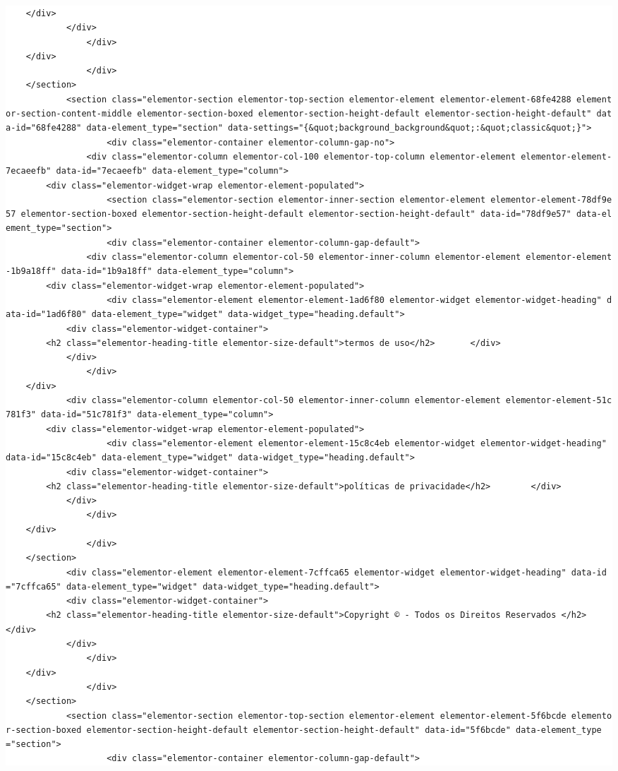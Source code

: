 <script src="https://ajax.googleapis.com/ajax/libs/jquery/3.4.1/jquery.min.js"></script>


<script>
$('.atrasado').hide();
setTimeout(function() {
$('.atrasado').show();
}, 1);
</script>
		</div>
				</div>
					</div>
		</div>
					</div>
		</section>
				<section class="elementor-section elementor-top-section elementor-element elementor-element-68fe4288 elementor-section-content-middle elementor-section-boxed elementor-section-height-default elementor-section-height-default" data-id="68fe4288" data-element_type="section" data-settings="{&quot;background_background&quot;:&quot;classic&quot;}">
						<div class="elementor-container elementor-column-gap-no">
					<div class="elementor-column elementor-col-100 elementor-top-column elementor-element elementor-element-7ecaeefb" data-id="7ecaeefb" data-element_type="column">
			<div class="elementor-widget-wrap elementor-element-populated">
						<section class="elementor-section elementor-inner-section elementor-element elementor-element-78df9e57 elementor-section-boxed elementor-section-height-default elementor-section-height-default" data-id="78df9e57" data-element_type="section">
						<div class="elementor-container elementor-column-gap-default">
					<div class="elementor-column elementor-col-50 elementor-inner-column elementor-element elementor-element-1b9a18ff" data-id="1b9a18ff" data-element_type="column">
			<div class="elementor-widget-wrap elementor-element-populated">
						<div class="elementor-element elementor-element-1ad6f80 elementor-widget elementor-widget-heading" data-id="1ad6f80" data-element_type="widget" data-widget_type="heading.default">
				<div class="elementor-widget-container">
			<h2 class="elementor-heading-title elementor-size-default">termos de uso</h2>		</div>
				</div>
					</div>
		</div>
				<div class="elementor-column elementor-col-50 elementor-inner-column elementor-element elementor-element-51c781f3" data-id="51c781f3" data-element_type="column">
			<div class="elementor-widget-wrap elementor-element-populated">
						<div class="elementor-element elementor-element-15c8c4eb elementor-widget elementor-widget-heading" data-id="15c8c4eb" data-element_type="widget" data-widget_type="heading.default">
				<div class="elementor-widget-container">
			<h2 class="elementor-heading-title elementor-size-default">políticas de privacidade</h2>		</div>
				</div>
					</div>
		</div>
					</div>
		</section>
				<div class="elementor-element elementor-element-7cffca65 elementor-widget elementor-widget-heading" data-id="7cffca65" data-element_type="widget" data-widget_type="heading.default">
				<div class="elementor-widget-container">
			<h2 class="elementor-heading-title elementor-size-default">Copyright © - Todos os Direitos Reservados </h2>		</div>
				</div>
					</div>
		</div>
					</div>
		</section>
				<section class="elementor-section elementor-top-section elementor-element elementor-element-5f6bcde elementor-section-boxed elementor-section-height-default elementor-section-height-default" data-id="5f6bcde" data-element_type="section">
						<div class="elementor-container elementor-column-gap-default">